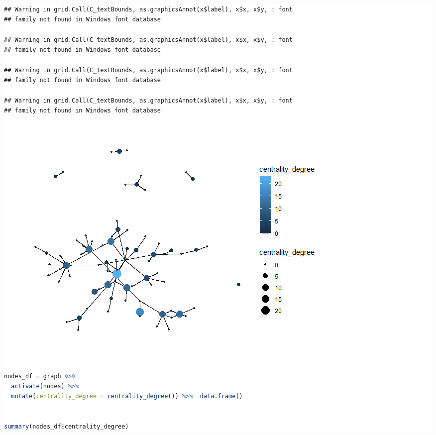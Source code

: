     ## Warning in grid.Call(C_textBounds, as.graphicsAnnot(x$label), x$x, x$y, : font
    ## family not found in Windows font database

    ## Warning in grid.Call(C_textBounds, as.graphicsAnnot(x$label), x$x, x$y, : font
    ## family not found in Windows font database

    ## Warning in grid.Call(C_textBounds, as.graphicsAnnot(x$label), x$x, x$y, : font
    ## family not found in Windows font database

    ## Warning in grid.Call(C_textBounds, as.graphicsAnnot(x$label), x$x, x$y, : font
    ## family not found in Windows font database

![](exercise3-Carlos-Fabbri_files/figure-gfm/unnamed-chunk-6-1.png)

``` r
nodes_df = graph %>%
  activate(nodes) %>%
  mutate(centrality_degree = centrality_degree()) %>%  data.frame()


summary(nodes_df$centrality_degree)
```
